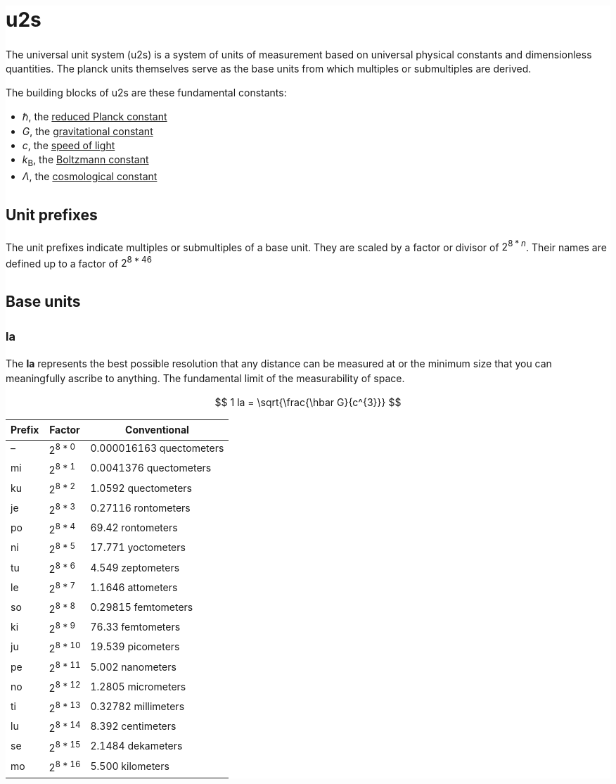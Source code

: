 # u2s

The universal unit system (u2s) is a system of units of measurement based on universal physical constants and dimensionless quantities. The planck units themselves serve as the base units from which multiples or submultiples are derived.

The building blocks of u2s are these fundamental constants:

- $\hbar$, the [reduced Planck constant](https://en.wikipedia.org/wiki/Planck_constant#Reduced_Planck_constant)
- $G$, the [gravitational constant](https://en.wikipedia.org/wiki/Gravitational_constant)
- $c$, the [speed of light](https://en.wikipedia.org/wiki/Speed_of_light)
- $k_{\text{B}}$, the [Boltzmann constant](https://en.wikipedia.org/wiki/Boltzmann_constant)
- $\Lambda$, the [cosmological constant](https://en.wikipedia.org/wiki/Cosmological_constant)

## Unit prefixes

The unit prefixes indicate multiples or submultiples of a base unit. They are scaled by a factor or divisor of $2^{8*n}$. Their names are defined up to a factor of $2^{8*46}$

## Base units

### la

The **la** represents the best possible resolution that any distance can be measured at or the minimum size that you can meaningfully ascribe to anything. The fundamental limit of the measurability of space.

$$
1 la = \sqrt{\frac{\hbar G}{c^{3}}}
$$

| Prefix | Factor | Conventional |
| --- | --- | --- |
| – | $2^{8*0}$ | $0.000016163\text{ quectometers}$ |
| mi | $2^{8*1}$ | $0.0041376\text{ quectometers}$ |
| ku | $2^{8*2}$ | $1.0592\text{ quectometers}$ |
| je | $2^{8*3}$ | $0.27116\text{ rontometers}$ |
| po | $2^{8*4}$ | $69.42\text{ rontometers}$ |
| ni | $2^{8*5}$ | $17.771\text{ yoctometers}$ |
| tu | $2^{8*6}$ | $4.549\text{ zeptometers}$ |
| le | $2^{8*7}$ | $1.1646\text{ attometers}$ |
| so | $2^{8*8}$ | $0.29815\text{ femtometers}$ |
| ki | $2^{8*9}$ | $76.33\text{ femtometers}$ |
| ju | $2^{8*10}$ | $19.539\text{ picometers}$ |
| pe | $2^{8*11}$ | $5.002\text{ nanometers}$ |
| no | $2^{8*12}$ | $1.2805\text{ micrometers}$ |
| ti | $2^{8*13}$ | $0.32782\text{ millimeters}$ |
| lu | $2^{8*14}$ | $8.392\text{ centimeters}$ |
| se | $2^{8*15}$ | $2.1484\text{ dekameters}$ |
| mo | $2^{8*16}$ | $5.500\text{ kilometers}$ |